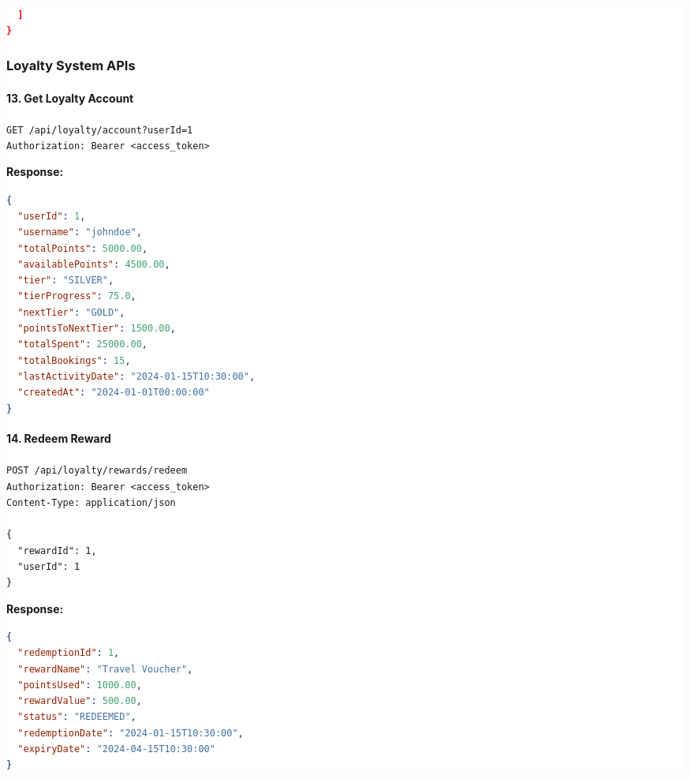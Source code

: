 ```json
  ]
}
```

### Loyalty System APIs

#### 13. Get Loyalty Account
```http
GET /api/loyalty/account?userId=1
Authorization: Bearer <access_token>
```

**Response:**
```json
{
  "userId": 1,
  "username": "johndoe",
  "totalPoints": 5000.00,
  "availablePoints": 4500.00,
  "tier": "SILVER",
  "tierProgress": 75.0,
  "nextTier": "GOLD",
  "pointsToNextTier": 1500.00,
  "totalSpent": 25000.00,
  "totalBookings": 15,
  "lastActivityDate": "2024-01-15T10:30:00",
  "createdAt": "2024-01-01T00:00:00"
}
```

#### 14. Redeem Reward
```http
POST /api/loyalty/rewards/redeem
Authorization: Bearer <access_token>
Content-Type: application/json

{
  "rewardId": 1,
  "userId": 1
}
```

**Response:**
```json
{
  "redemptionId": 1,
  "rewardName": "Travel Voucher",
  "pointsUsed": 1000.00,
  "rewardValue": 500.00,
  "status": "REDEEMED",
  "redemptionDate": "2024-01-15T10:30:00",
  "expiryDate": "2024-04-15T10:30:00"
}
```
